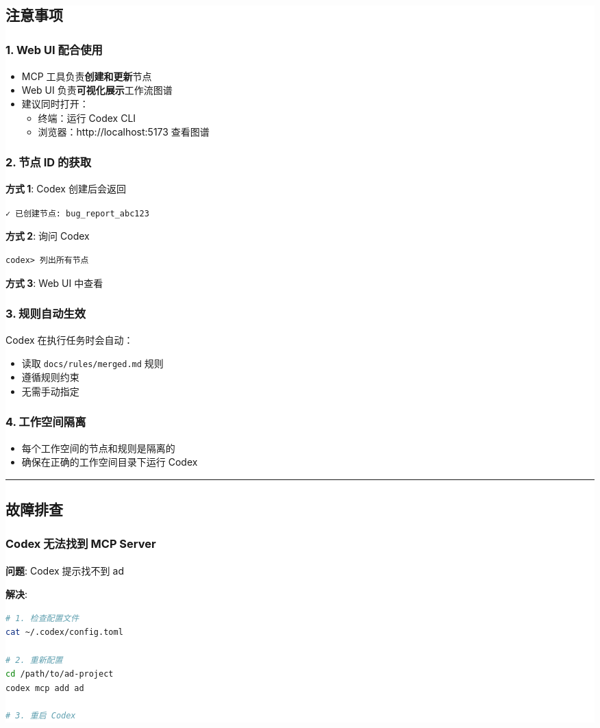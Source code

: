 
## 注意事项

### 1. Web UI 配合使用

- MCP 工具负责**创建和更新**节点
- Web UI 负责**可视化展示**工作流图谱
- 建议同时打开：
  - 终端：运行 Codex CLI
  - 浏览器：http://localhost:5173 查看图谱

### 2. 节点 ID 的获取

**方式 1**: Codex 创建后会返回
```
✓ 已创建节点: bug_report_abc123
```

**方式 2**: 询问 Codex
```
codex> 列出所有节点
```

**方式 3**: Web UI 中查看

### 3. 规则自动生效

Codex 在执行任务时会自动：
- 读取 `docs/rules/merged.md` 规则
- 遵循规则约束
- 无需手动指定

### 4. 工作空间隔离

- 每个工作空间的节点和规则是隔离的
- 确保在正确的工作空间目录下运行 Codex

---

## 故障排查

### Codex 无法找到 MCP Server

**问题**: Codex 提示找不到 ad

**解决**:
```bash
# 1. 检查配置文件
cat ~/.codex/config.toml

# 2. 重新配置
cd /path/to/ad-project
codex mcp add ad

# 3. 重启 Codex
```
